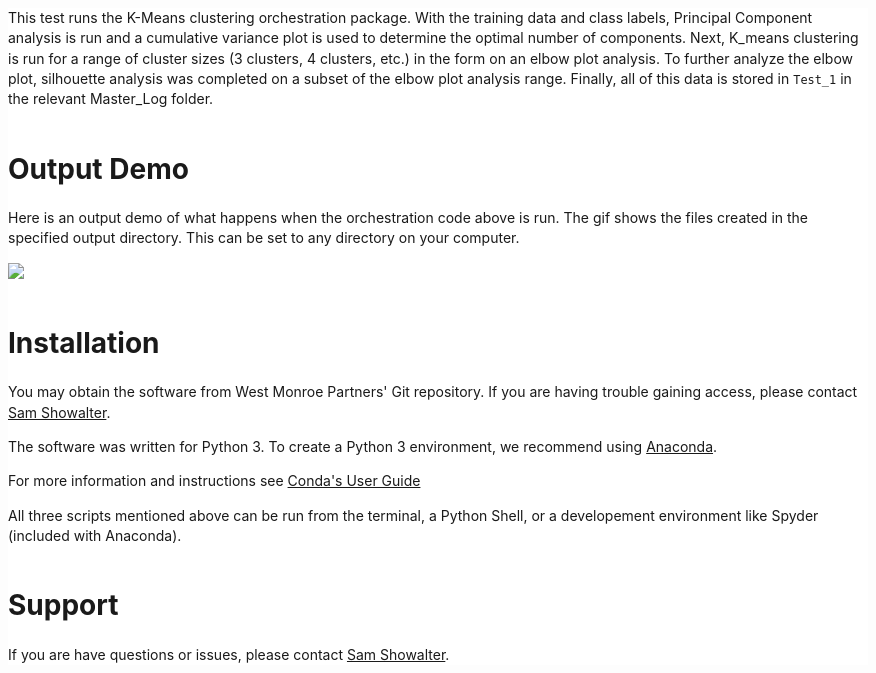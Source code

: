 This test runs the K-Means clustering orchestration package. With the training data and class labels, Principal Component analysis is run and a cumulative variance plot is used to determine the optimal number of components. Next, K_means clustering is run for a range of cluster sizes (3 clusters, 4 clusters, etc.) in the form on an elbow plot analysis. To further analyze the elbow plot, silhouette analysis was completed on a subset of the elbow plot analysis range. Finally, all of this data is stored in `Test_1` in the relevant Master_Log folder.

# Output Demo

Here is an output demo of what happens when the orchestration code above is run. The gif shows the files created in the specified output directory. This can be set to any directory on your computer.

![](https://image.ibb.co/dREO6e/Customer_Seg_Demo.gif)

# Installation
You may obtain the software from West Monroe Partners' Git repository. If you are having trouble gaining access, please contact [Sam Showalter](mailto:sshowalter@wmp.com).

The software was written for Python 3. To create a Python 3 environment,
we recommend using [Anaconda](https://www.anaconda.com/download/). 

For more information and instructions see [Conda's User Guide](https://conda.io/docs/user-guide/tasks/manage-environments.html)

All three scripts mentioned above can be run from the terminal, a Python Shell, or a developement environment like Spyder 
(included with Anaconda).

# Support
If you are have questions or issues, please contact [Sam Showalter](mailto:sshowalter@wmp.com).